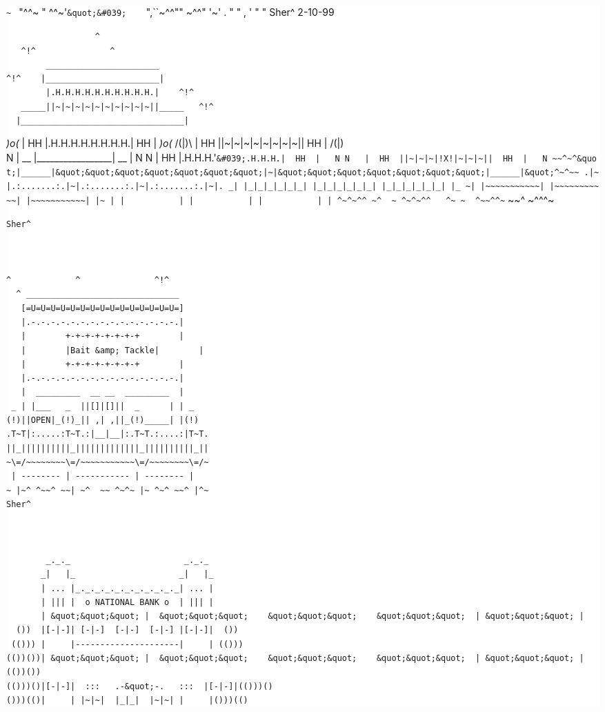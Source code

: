   `~ ` &quot;^^~ &quot; ^^~&#039;` &quot;&#039;     `&quot;,``~^^&quot;&quot; ~^^&quot;   &#039;~&#039;
 .    &quot;        &quot;       ,   &#039;           &quot;    &quot;
Sher^  2-10-99



                      ^
       ^!^               ^
            _______________________
    ^!^    |_______________________|
            |.H.H.H.H.H.H.H.H.H.H.|    ^!^
       _____||~|~|~|~|~|~|~|~|~|~||_____   ^!^
      |_________________________________|
 _)o(_ |  HH  |.H.H.H.H.H.H.H.H.|  HH  | _)o(_
 /(|)\ |  HH  ||~|~|~|~|~|~|~|~||  HH  | /(|)\
   N   |  __  |_________________|  __  |   N
   N   |  HH  |.H.H.H.&#039;`&#039;.H.H.H.|  HH  |   N
   N   |  HH  ||~|~|~|!X!|~|~|~||  HH  |   N
 ~~^~^&quot;|______|&quot;&quot;&quot;&quot;&quot;&quot;&quot;|~|&quot;&quot;&quot;&quot;&quot;&quot;&quot;|______|&quot;^~^~~
.|~|.:.......:.|~|.:.......:.|~|.:.......:.|~|.
_| |_|_|_|_|_|_| |_|_|_|_|_|_| |_|_|_|_|_|_| |_
~| |~~~~~~~~~~~| |~~~~~~~~~~~| |~~~~~~~~~~~| |~
 | |           | |           | |           | |
^~^~^^ ~^  ~ ^~^~^^   ^~ ~  ^~~^^~`  ~~^  ~^^^~
 ~~~ ^~^~  ^~ ^^~  ~^^   ~^^    ^~^  ~^~   ~^
Sher^



 ^             ^               ^!^
   ^ _______________________________
    [=U=U=U=U=U=U=U=U=U=U=U=U=U=U=U=]
    |.-.-.-.-.-.-.-.-.-.-.-.-.-.-.-.|
    |        +-+-+-+-+-+-+-+        |
    |        |Bait &amp; Tackle|        |
    |        +-+-+-+-+-+-+-+        |
    |.-.-.-.-.-.-.-.-.-.-.-.-.-.-.-.|
    |  _________  __ __  _________  |
  _ | |___   _  ||[]|[]||  _      | | _
 (!)||OPEN|_(!)_|| ,| ,||_(!)_____| |(!)
.T~T|:.....:T~T.:|__|__|:.T~T.:....:|T~T.
||_||||||||||_|||||||||||||_||||||||||_||
~\=/~~~~~~~~\=/~~~~~~~~~~~\=/~~~~~~~~\=/~
  | -------- | ----------- | -------- |
~ |~^ ^~~^ ~~| ~^  ~~ ^~^~ |~ ^~^ ~~^ |^~
Sher^



         _._._                       _._._
        _|   |_                     _|   |_
        | ... |_._._._._._._._._._._| ... |
        | ||| |  o NATIONAL BANK o  | ||| |
        | &quot;&quot;&quot; |  &quot;&quot;&quot;    &quot;&quot;&quot;    &quot;&quot;&quot;  | &quot;&quot;&quot; |
   ())  |[-|-]| [-|-]  [-|-]  [-|-] |[-|-]|  ())
  (())) |     |---------------------|     | (()))
 (())())| &quot;&quot;&quot; |  &quot;&quot;&quot;    &quot;&quot;&quot;    &quot;&quot;&quot;  | &quot;&quot;&quot; |(())())
 (()))()|[-|-]|  :::   .-&quot;-.   :::  |[-|-]|(()))()
 ()))(()|     | |~|~|  |_|_|  |~|~| |     |()))(()
 ~~~